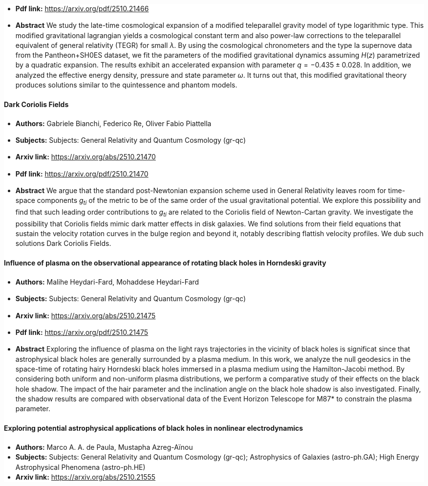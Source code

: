  - **Pdf link:** https://arxiv.org/pdf/2510.21466

 - **Abstract**
 We study the late-time cosmological expansion of a modified teleparallel gravity model of type logarithmic type. This modified gravitational lagrangian yields a cosmological constant term and also power-law corrections to the teleparallel equivalent of general relativity (TEGR) for small $\lambda$. By using the cosmological chronometers and the type Ia supernove data from the Pantheon+SH0ES dataset, we fit the parameters of the modified gravitational dynamics assuming $H(z)$ parametrized by a quadratic expansion. The results exhibit an accelerated expansion with parameter $q = - 0.435 \pm 0.028$. In addition, we analyzed the effective energy density, pressure and state parameter $\omega$. It turns out that, this modified gravitational theory produces solutions similar to the quintessence and phantom models.

#### Dark Coriolis Fields
 - **Authors:** Gabriele Bianchi, Federico Re, Oliver Fabio Piattella
 - **Subjects:** Subjects:
General Relativity and Quantum Cosmology (gr-qc)
 - **Arxiv link:** https://arxiv.org/abs/2510.21470

 - **Pdf link:** https://arxiv.org/pdf/2510.21470

 - **Abstract**
 We argue that the standard post-Newtonian expansion scheme used in General Relativity leaves room for time-space components $g_{ti}$ of the metric to be of the same order of the usual gravitational potential. We explore this possibility and find that such leading order contributions to $g_{ti}$ are related to the Coriolis field of Newton-Cartan gravity. We investigate the possibility that Coriolis fields mimic dark matter effects in disk galaxies. We find solutions from their field equations that sustain the velocity rotation curves in the bulge region and beyond it, notably describing flattish velocity profiles. We dub such solutions Dark Coriolis Fields.

#### Influence of plasma on the observational appearance of rotating black holes in Horndeski gravity
 - **Authors:** Malihe Heydari-Fard, Mohaddese Heydari-Fard
 - **Subjects:** Subjects:
General Relativity and Quantum Cosmology (gr-qc)
 - **Arxiv link:** https://arxiv.org/abs/2510.21475

 - **Pdf link:** https://arxiv.org/pdf/2510.21475

 - **Abstract**
 Exploring the influence of plasma on the light rays trajectories in the vicinity of black holes is significat since that astrophysical black holes are generally surrounded by a plasma medium. In this work, we analyze the null geodesics in the space-time of rotating hairy Horndeski black holes immersed in a plasma medium using the Hamilton-Jacobi method. By considering both uniform and non-uniform plasma distributions, we perform a comparative study of their effects on the black hole shadow. The impact of the hair parameter and the inclination angle on the black hole shadow is also investigated. Finally, the shadow results are compared with observational data of the Event Horizon Telescope for M87* to constrain the plasma parameter.

#### Exploring potential astrophysical applications of black holes in nonlinear electrodynamics
 - **Authors:** Marco A. A. de Paula, Mustapha Azreg-Aïnou
 - **Subjects:** Subjects:
General Relativity and Quantum Cosmology (gr-qc); Astrophysics of Galaxies (astro-ph.GA); High Energy Astrophysical Phenomena (astro-ph.HE)
 - **Arxiv link:** https://arxiv.org/abs/2510.21555

